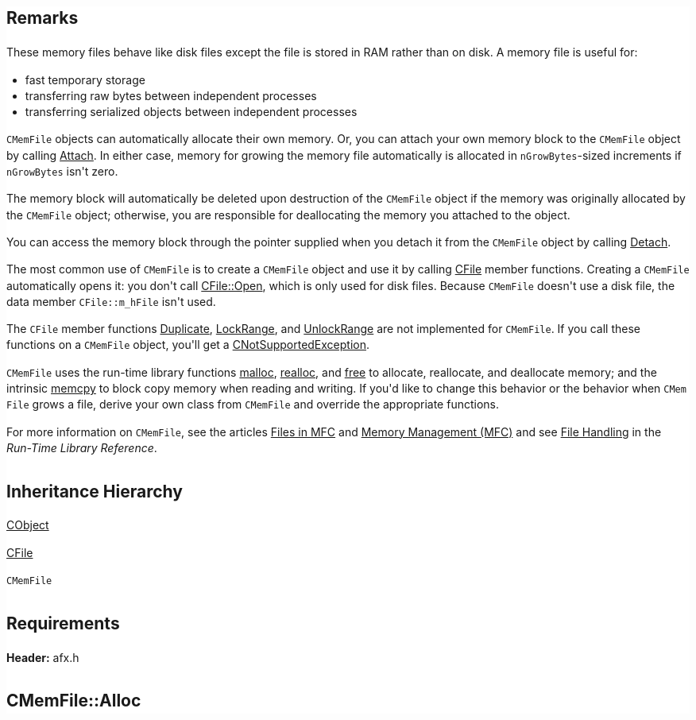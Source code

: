 ## Remarks

These memory files behave like disk files except the file is stored in RAM rather than on disk. A memory file is useful for:

- fast temporary storage
- transferring raw bytes between independent processes
- transferring serialized objects between independent processes

`CMemFile` objects can automatically allocate their own memory. Or, you can attach your own memory block to the `CMemFile` object by calling [Attach](#attach). In either case, memory for growing the memory file automatically is allocated in `nGrowBytes`-sized increments if `nGrowBytes` isn't zero.

The memory block will automatically be deleted upon destruction of the `CMemFile` object if the memory was originally allocated by the `CMemFile` object; otherwise, you are responsible for deallocating the memory you attached to the object.

You can access the memory block through the pointer supplied when you detach it from the `CMemFile` object by calling [Detach](#detach).

The most common use of `CMemFile` is to create a `CMemFile` object and use it by calling [CFile](../../mfc/reference/cfile-class.md) member functions. Creating a `CMemFile` automatically opens it: you don't call [CFile::Open](../../mfc/reference/cfile-class.md#open), which is only used for disk files. Because `CMemFile` doesn't use a disk file, the data member `CFile::m_hFile` isn't used.

The `CFile` member functions [Duplicate](../../mfc/reference/cfile-class.md#duplicate), [LockRange](../../mfc/reference/cfile-class.md#lockrange), and [UnlockRange](../../mfc/reference/cfile-class.md#unlockrange) are not implemented for `CMemFile`. If you call these functions on a `CMemFile` object, you'll get a [CNotSupportedException](../../mfc/reference/cnotsupportedexception-class.md).

`CMemFile` uses the run-time library functions [malloc](../../c-runtime-library/reference/malloc.md), [realloc](../../c-runtime-library/reference/realloc.md), and [free](../../c-runtime-library/reference/free.md) to allocate, reallocate, and deallocate memory; and the intrinsic [memcpy](../../c-runtime-library/reference/memcpy-wmemcpy.md) to block copy memory when reading and writing. If you'd like to change this behavior or the behavior when `CMemFile` grows a file, derive your own class from `CMemFile` and override the appropriate functions.

For more information on `CMemFile`, see the articles [Files in MFC](../../mfc/files-in-mfc.md) and [Memory Management (MFC)](../../mfc/memory-management.md) and see [File Handling](../../c-runtime-library/file-handling.md) in the *Run-Time Library Reference*.

## Inheritance Hierarchy

[CObject](../../mfc/reference/cobject-class.md)

[CFile](../../mfc/reference/cfile-class.md)

`CMemFile`

## Requirements

**Header:** afx.h

## <a name="alloc"></a> CMemFile::Alloc

